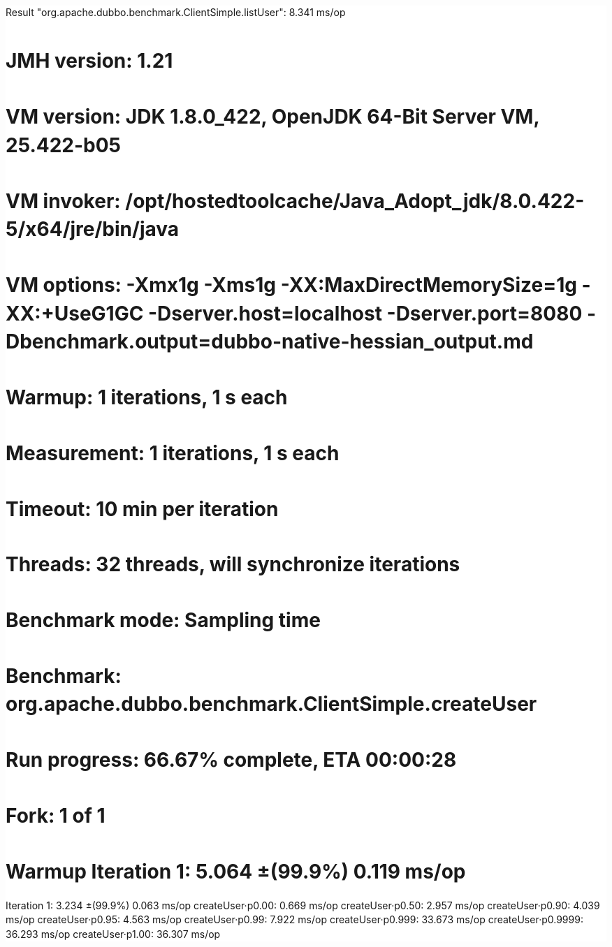 
Result "org.apache.dubbo.benchmark.ClientSimple.listUser":
  8.341 ms/op


# JMH version: 1.21
# VM version: JDK 1.8.0_422, OpenJDK 64-Bit Server VM, 25.422-b05
# VM invoker: /opt/hostedtoolcache/Java_Adopt_jdk/8.0.422-5/x64/jre/bin/java
# VM options: -Xmx1g -Xms1g -XX:MaxDirectMemorySize=1g -XX:+UseG1GC -Dserver.host=localhost -Dserver.port=8080 -Dbenchmark.output=dubbo-native-hessian_output.md
# Warmup: 1 iterations, 1 s each
# Measurement: 1 iterations, 1 s each
# Timeout: 10 min per iteration
# Threads: 32 threads, will synchronize iterations
# Benchmark mode: Sampling time
# Benchmark: org.apache.dubbo.benchmark.ClientSimple.createUser

# Run progress: 66.67% complete, ETA 00:00:28
# Fork: 1 of 1
# Warmup Iteration   1: 5.064 ±(99.9%) 0.119 ms/op
Iteration   1: 3.234 ±(99.9%) 0.063 ms/op
                 createUser·p0.00:   0.669 ms/op
                 createUser·p0.50:   2.957 ms/op
                 createUser·p0.90:   4.039 ms/op
                 createUser·p0.95:   4.563 ms/op
                 createUser·p0.99:   7.922 ms/op
                 createUser·p0.999:  33.673 ms/op
                 createUser·p0.9999: 36.293 ms/op
                 createUser·p1.00:   36.307 ms/op
